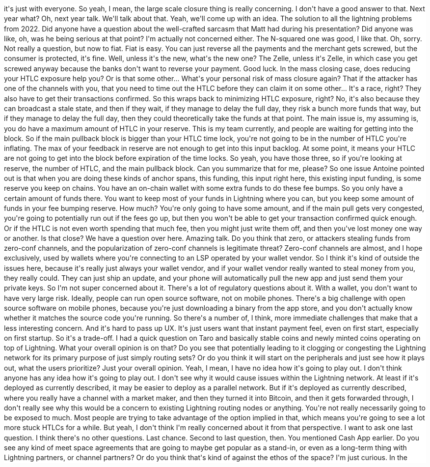 it's just with everyone. So yeah, I mean, the large scale closure thing is really concerning. I don't have a good answer to that. Next year what? Oh, next year talk. We'll talk about that. Yeah, we'll come up with an idea. The solution to all the lightning problems from 2022. Did anyone have a question about the well-crafted sarcasm that Matt had during his presentation? Did anyone was like, oh, was he being serious at that point? I'm actually not concerned either. The N-squared one was good, I like that. Oh, sorry. Not really a question, but now to fiat. Fiat is easy. You can just reverse all the payments and the merchant gets screwed, but the consumer is protected, it's fine. Well, unless it's the new, what's the new one? The Zelle, unless it's Zelle, in which case you get screwed anyway because the banks don't want to reverse your payment. Good luck. In the mass closing case, does reducing your HTLC exposure help you? Or is that some other... What's your personal risk of mass closure again? That if the attacker has one of the channels with you, that you need to time out the HTLC before they can claim it on some other... It's a race, right? They also have to get their transactions confirmed. So this wraps back to minimizing HTLC exposure, right? No, it's also because they can broadcast a stale state, and then if they wait, if they manage to delay the full day, they risk a bunch more funds that way, but if they manage to delay the full day, then they could theoretically take the funds at that point. The main issue is, my assuming is, you do have a maximum amount of HTLC in your reserve. This is my team currently, and people are waiting for getting into the block. So if the main pullback block is bigger than your HTLC time lock, you're not going to be in the number of HTLC you're inflating. The max of your feedback in reserve are not enough to get into this input backlog. At some point, it means your HTLC are not going to get into the block before expiration of the time locks. So yeah, you have those three, so if you're looking at reserve, the number of HTLC, and the main pullback block. Can you summarize that for me, please? So one issue Antoine pointed out is that when you are doing these kinds of anchor spans, this funding, this input right here, this existing input funding, is some reserve you keep on chains. You have an on-chain wallet with some extra funds to do these fee bumps. So you only have a certain amount of funds there. You want to keep most of your funds in Lightning where you can, but you keep some amount of funds in your fee bumping reserve. How much? You're only going to have some amount, and if the main pull gets very congested, you're going to potentially run out if the fees go up, but then you won't be able to get your transaction confirmed quick enough. Or if the HTLC is not even worth spending that much fee, then you might just write them off, and then you've lost money one way or another. Is that close? We have a question over here. Amazing talk. Do you think that zero, or attackers stealing funds from zero-conf channels, and the popularization of zero-conf channels is legitimate threat? Zero-conf channels are almost, and I hope exclusively, used by wallets where you're connecting to an LSP operated by your wallet vendor. So I think it's kind of outside the issues here, because it's really just always your wallet vendor, and if your wallet vendor really wanted to steal money from you, they really could. They can just ship an update, and your phone will automatically pull the new app and just send them your private keys. So I'm not super concerned about it. There's a lot of regulatory questions about it. With a wallet, you don't want to have very large risk. Ideally, people can run open source software, not on mobile phones. There's a big challenge with open source software on mobile phones, because you're just downloading a binary from the app store, and you don't actually know whether it matches the source code you're running. So there's a number of, I think, more immediate challenges that make that a less interesting concern. And it's hard to pass up UX. It's just users want that instant payment feel, even on first start, especially on first startup. So it's a trade-off. I had a quick question on Taro and basically stable coins and newly minted coins operating on top of Lightning. What your overall opinion is on that? Do you see that potentially leading to it clogging or congesting the Lightning network for its primary purpose of just simply routing sets? Or do you think it will start on the peripherals and just see how it plays out, what the users prioritize? Just your overall opinion. Yeah, I mean, I have no idea how it's going to play out. I don't think anyone has any idea how it's going to play out. I don't see why it would cause issues within the Lightning network. At least if it's deployed as currently described, it may be easier to deploy as a parallel network. But if it's deployed as currently described, where you really have a channel with a market maker, and then they turned it into Bitcoin, and then it gets forwarded through, I don't really see why this would be a concern to existing Lightning routing nodes or anything. You're not really necessarily going to be exposed to much. Most people are trying to take advantage of the option implied in that, which means you're going to see a lot more stuck HTLCs for a while. But yeah, I don't think I'm really concerned about it from that perspective. I want to ask one last question. I think there's no other questions. Last chance. Second to last question, then. You mentioned Cash App earlier. Do you see any kind of meet space agreements that are going to maybe get popular as a stand-in, or even as a long-term thing with Lightning partners, or channel partners? Or do you think that's kind of against the ethos of the space? I'm just curious. In the